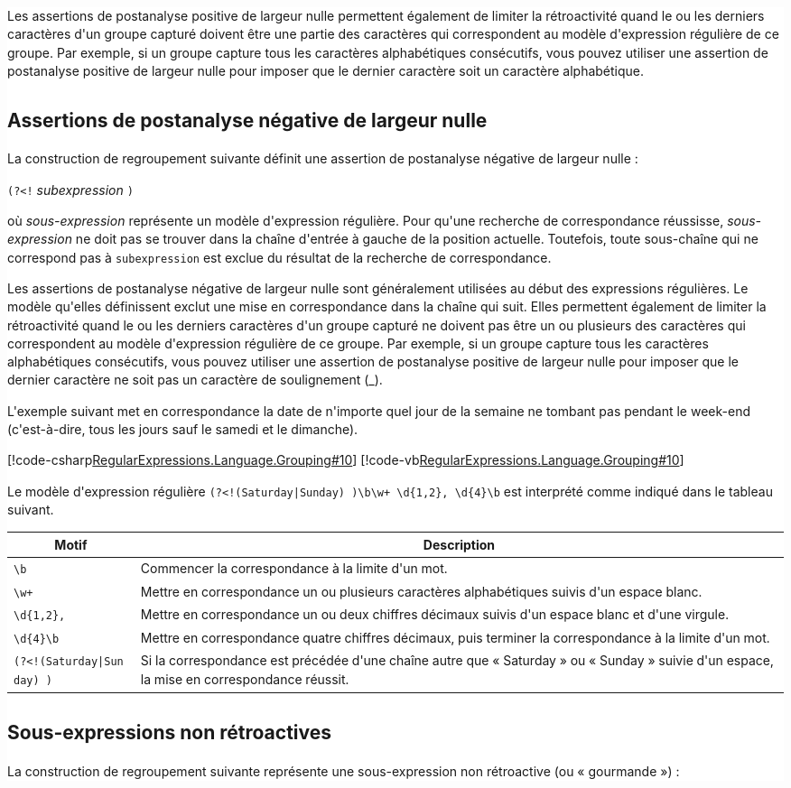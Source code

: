  Les assertions de postanalyse positive de largeur nulle permettent également de limiter la rétroactivité quand le ou les derniers caractères d'un groupe capturé doivent être une partie des caractères qui correspondent au modèle d'expression régulière de ce groupe. Par exemple, si un groupe capture tous les caractères alphabétiques consécutifs, vous pouvez utiliser une assertion de postanalyse positive de largeur nulle pour imposer que le dernier caractère soit un caractère alphabétique.  
  
<a name="zerowidth_negative_lookbehind_assertion"></a>   
## <a name="zero-width-negative-lookbehind-assertions"></a>Assertions de postanalyse négative de largeur nulle  
 La construction de regroupement suivante définit une assertion de postanalyse négative de largeur nulle :  
  
 `(?<!` *subexpression* `)`  
  
 où *sous-expression* représente un modèle d'expression régulière. Pour qu'une recherche de correspondance réussisse, *sous-expression* ne doit pas se trouver dans la chaîne d'entrée à gauche de la position actuelle. Toutefois, toute sous-chaîne qui ne correspond pas à `subexpression` est exclue du résultat de la recherche de correspondance.  
  
 Les assertions de postanalyse négative de largeur nulle sont généralement utilisées au début des expressions régulières. Le modèle qu'elles définissent exclut une mise en correspondance dans la chaîne qui suit. Elles permettent également de limiter la rétroactivité quand le ou les derniers caractères d'un groupe capturé ne doivent pas être un ou plusieurs des caractères qui correspondent au modèle d'expression régulière de ce groupe. Par exemple, si un groupe capture tous les caractères alphabétiques consécutifs, vous pouvez utiliser une assertion de postanalyse positive de largeur nulle pour imposer que le dernier caractère ne soit pas un caractère de soulignement (_).  
  
 L'exemple suivant met en correspondance la date de n'importe quel jour de la semaine ne tombant pas pendant le week-end (c'est-à-dire, tous les jours sauf le samedi et le dimanche).  
  
 [!code-csharp[RegularExpressions.Language.Grouping#10](../../../samples/snippets/csharp/VS_Snippets_CLR/regularexpressions.language.grouping/cs/negativelookbehind1.cs#10)]
 [!code-vb[RegularExpressions.Language.Grouping#10](../../../samples/snippets/visualbasic/VS_Snippets_CLR/regularexpressions.language.grouping/vb/negativelookbehind1.vb#10)]  
  
 Le modèle d'expression régulière `(?<!(Saturday|Sunday) )\b\w+ \d{1,2}, \d{4}\b` est interprété comme indiqué dans le tableau suivant.  
  
|Motif|Description|  
|-------------|-----------------|  
|`\b`|Commencer la correspondance à la limite d'un mot.|  
|`\w+`|Mettre en correspondance un ou plusieurs caractères alphabétiques suivis d'un espace blanc.|  
|`\d{1,2},`|Mettre en correspondance un ou deux chiffres décimaux suivis d'un espace blanc et d'une virgule.|  
|`\d{4}\b`|Mettre en correspondance quatre chiffres décimaux, puis terminer la correspondance à la limite d'un mot.|  
|<code>(?<!(Saturday&#124;Sunday) )</code>|Si la correspondance est précédée d'une chaîne autre que « Saturday » ou « Sunday » suivie d'un espace, la mise en correspondance réussit.|  
  
<a name="nonbacktracking_subexpression"></a>   
## <a name="nonbacktracking-subexpressions"></a>Sous-expressions non rétroactives  
 La construction de regroupement suivante représente une sous-expression non rétroactive (ou « gourmande ») :  
  